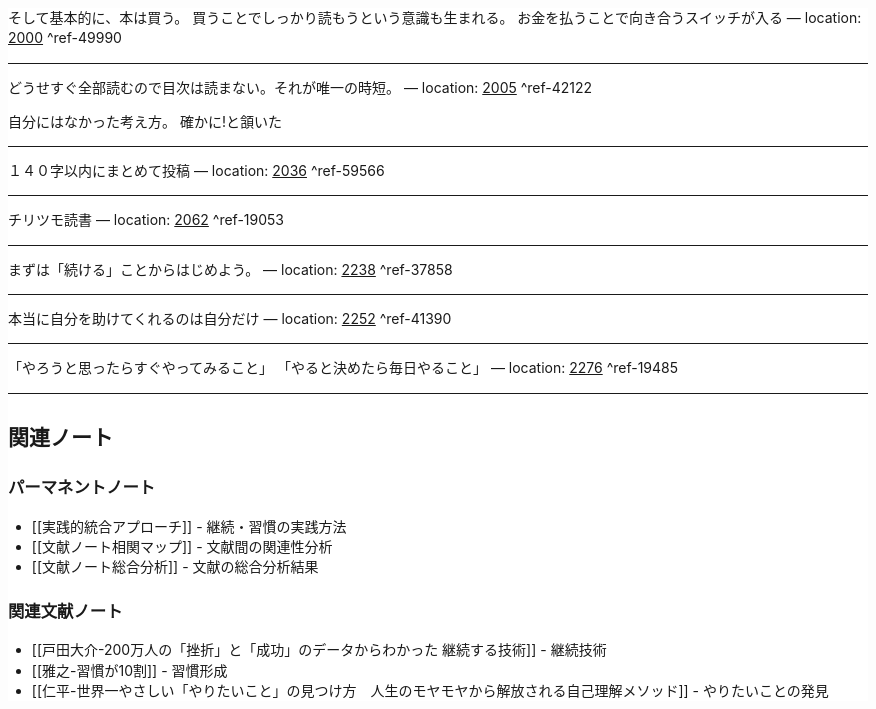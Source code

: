 そして基本的に、本は買う。 買うことでしっかり読もうという意識も生まれる。 お金を払うことで向き合うスイッチが入る — location: [2000](kindle://book?action=open&asin=B0CL8TPQJD&location=2000) ^ref-49990

---
どうせすぐ全部読むので目次は読まない。それが唯一の時短。 — location: [2005](kindle://book?action=open&asin=B0CL8TPQJD&location=2005) ^ref-42122

自分にはなかった考え方。
確かに!と頷いた

---
１４０字以内にまとめて投稿 — location: [2036](kindle://book?action=open&asin=B0CL8TPQJD&location=2036) ^ref-59566

---
チリツモ読書 — location: [2062](kindle://book?action=open&asin=B0CL8TPQJD&location=2062) ^ref-19053

---
まずは「続ける」ことからはじめよう。 — location: [2238](kindle://book?action=open&asin=B0CL8TPQJD&location=2238) ^ref-37858

---
本当に自分を助けてくれるのは自分だけ — location: [2252](kindle://book?action=open&asin=B0CL8TPQJD&location=2252) ^ref-41390

---
「やろうと思ったらすぐやってみること」 「やると決めたら毎日やること」 — location: [2276](kindle://book?action=open&asin=B0CL8TPQJD&location=2276) ^ref-19485

---

## 関連ノート

### パーマネントノート
- [[実践的統合アプローチ]] - 継続・習慣の実践方法
- [[文献ノート相関マップ]] - 文献間の関連性分析
- [[文献ノート総合分析]] - 文献の総合分析結果

### 関連文献ノート
- [[戸田大介-200万人の「挫折」と「成功」のデータからわかった 継続する技術]] - 継続技術
- [[雅之-習慣が10割]] - 習慣形成
- [[仁平-世界一やさしい「やりたいこと」の見つけ方　人生のモヤモヤから解放される自己理解メソッド]] - やりたいことの発見
